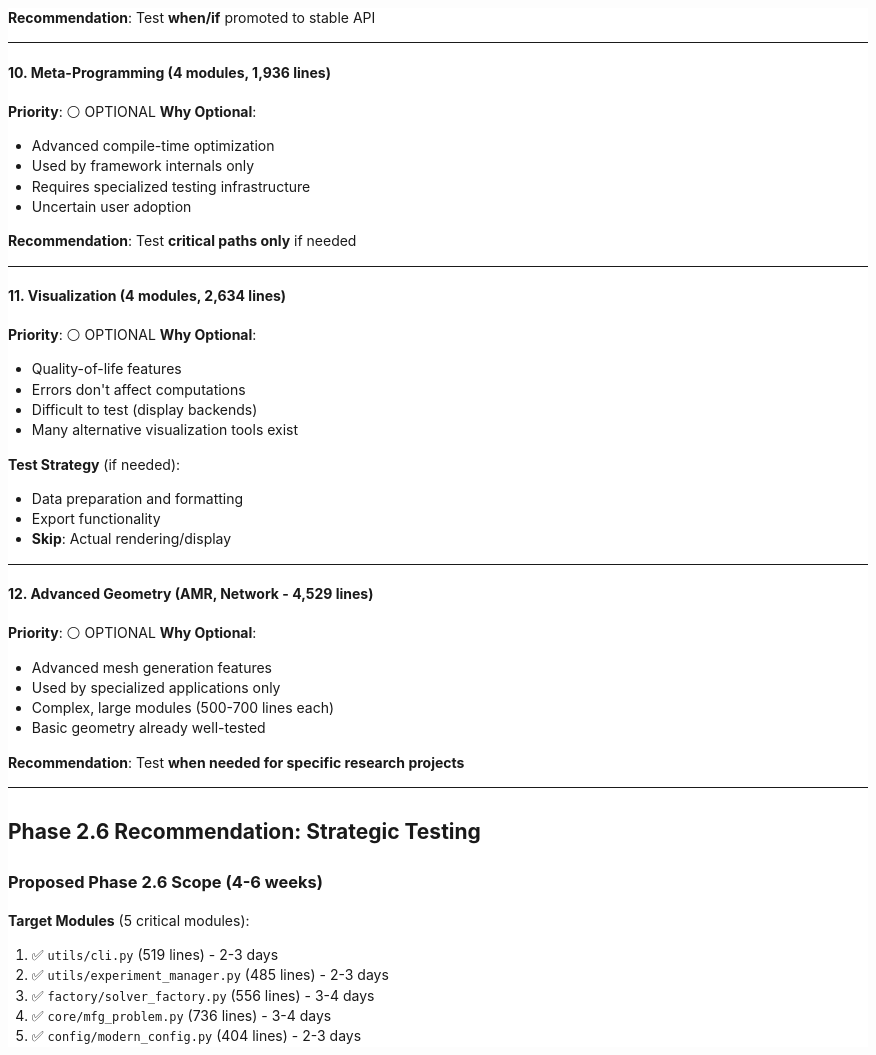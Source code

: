 **Recommendation**: Test **when/if** promoted to stable API

---

#### 10. Meta-Programming (4 modules, 1,936 lines)
**Priority**: ⚪ OPTIONAL
**Why Optional**:
- Advanced compile-time optimization
- Used by framework internals only
- Requires specialized testing infrastructure
- Uncertain user adoption

**Recommendation**: Test **critical paths only** if needed

---

#### 11. Visualization (4 modules, 2,634 lines)
**Priority**: ⚪ OPTIONAL
**Why Optional**:
- Quality-of-life features
- Errors don't affect computations
- Difficult to test (display backends)
- Many alternative visualization tools exist

**Test Strategy** (if needed):
- Data preparation and formatting
- Export functionality
- **Skip**: Actual rendering/display

---

#### 12. Advanced Geometry (AMR, Network - 4,529 lines)
**Priority**: ⚪ OPTIONAL
**Why Optional**:
- Advanced mesh generation features
- Used by specialized applications only
- Complex, large modules (500-700 lines each)
- Basic geometry already well-tested

**Recommendation**: Test **when needed for specific research projects**

---

## Phase 2.6 Recommendation: Strategic Testing

### Proposed Phase 2.6 Scope (4-6 weeks)

**Target Modules** (5 critical modules):
1. ✅ `utils/cli.py` (519 lines) - 2-3 days
2. ✅ `utils/experiment_manager.py` (485 lines) - 2-3 days
3. ✅ `factory/solver_factory.py` (556 lines) - 3-4 days
4. ✅ `core/mfg_problem.py` (736 lines) - 3-4 days
5. ✅ `config/modern_config.py` (404 lines) - 2-3 days
